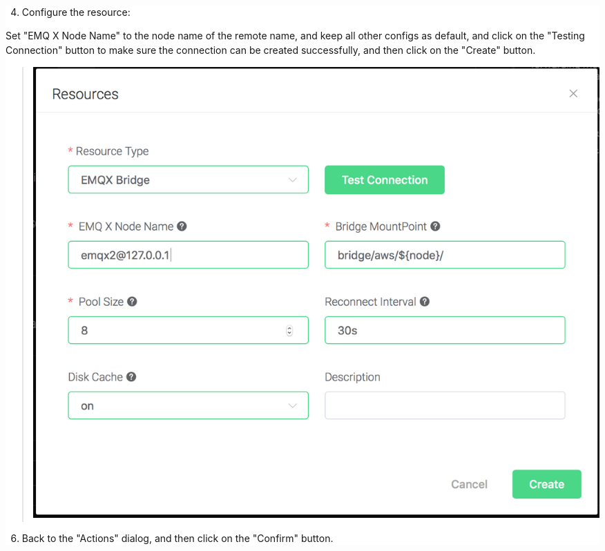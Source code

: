 4. Configure the resource:

Set "EMQ X Node Name" to the node name of the remote name, and keep all other configs as default, and click on the "Testing Connection" button to make sure the connection can be created successfully, and then click on the "Create" button.

> ![image](./_static/images/rpc_resource_0.png)

6. Back to the "Actions" dialog, and then click on the "Confirm" button.
